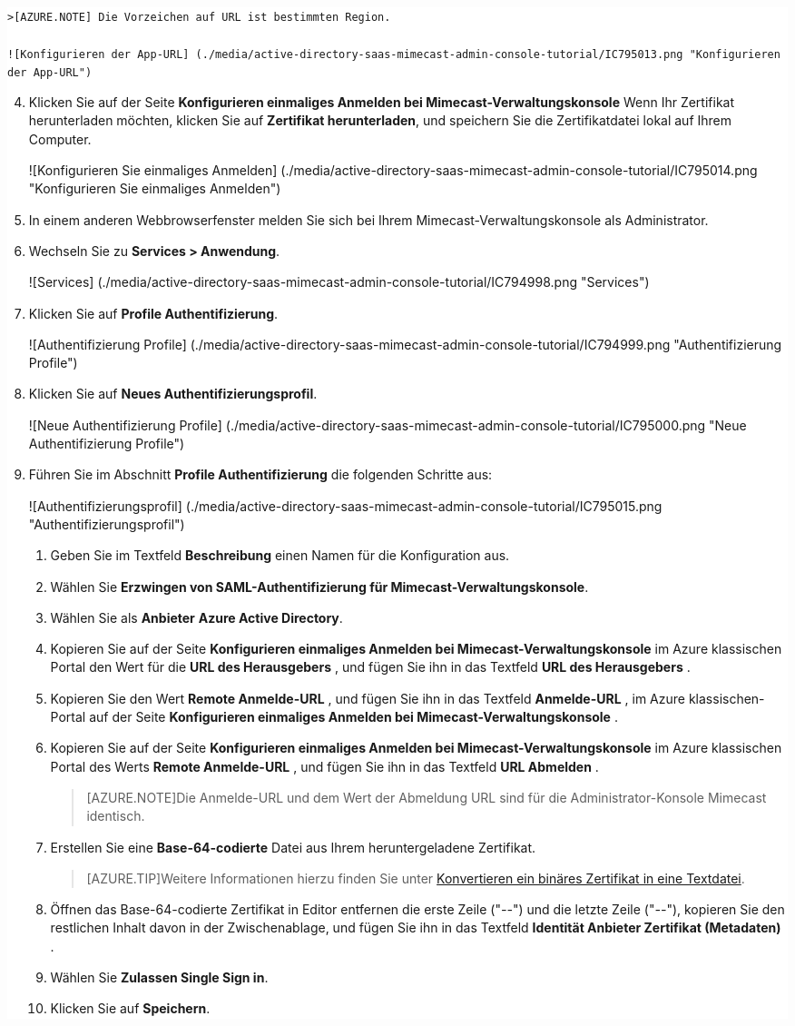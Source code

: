     >[AZURE.NOTE] Die Vorzeichen auf URL ist bestimmten Region.

    ![Konfigurieren der App-URL] (./media/active-directory-saas-mimecast-admin-console-tutorial/IC795013.png "Konfigurieren der App-URL")

4.  Klicken Sie auf der Seite **Konfigurieren einmaliges Anmelden bei Mimecast-Verwaltungskonsole** Wenn Ihr Zertifikat herunterladen möchten, klicken Sie auf **Zertifikat herunterladen**, und speichern Sie die Zertifikatdatei lokal auf Ihrem Computer.

    ![Konfigurieren Sie einmaliges Anmelden] (./media/active-directory-saas-mimecast-admin-console-tutorial/IC795014.png "Konfigurieren Sie einmaliges Anmelden")

5.  In einem anderen Webbrowserfenster melden Sie sich bei Ihrem Mimecast-Verwaltungskonsole als Administrator.

6.  Wechseln Sie zu **Services \> Anwendung**.

    ![Services] (./media/active-directory-saas-mimecast-admin-console-tutorial/IC794998.png "Services")

7.  Klicken Sie auf **Profile Authentifizierung**.

    ![Authentifizierung Profile] (./media/active-directory-saas-mimecast-admin-console-tutorial/IC794999.png "Authentifizierung Profile")

8.  Klicken Sie auf **Neues Authentifizierungsprofil**.

    ![Neue Authentifizierung Profile] (./media/active-directory-saas-mimecast-admin-console-tutorial/IC795000.png "Neue Authentifizierung Profile")

9.  Führen Sie im Abschnitt **Profile Authentifizierung** die folgenden Schritte aus:

    ![Authentifizierungsprofil] (./media/active-directory-saas-mimecast-admin-console-tutorial/IC795015.png "Authentifizierungsprofil")

    1.  Geben Sie im Textfeld **Beschreibung** einen Namen für die Konfiguration aus.
    2.  Wählen Sie **Erzwingen von SAML-Authentifizierung für Mimecast-Verwaltungskonsole**.
    3.  Wählen Sie als **Anbieter** **Azure Active Directory**.
    4.  Kopieren Sie auf der Seite **Konfigurieren einmaliges Anmelden bei Mimecast-Verwaltungskonsole** im Azure klassischen Portal den Wert für die **URL des Herausgebers** , und fügen Sie ihn in das Textfeld **URL des Herausgebers** .
    5.  Kopieren Sie den Wert **Remote Anmelde-URL** , und fügen Sie ihn in das Textfeld **Anmelde-URL** , im Azure klassischen-Portal auf der Seite **Konfigurieren einmaliges Anmelden bei Mimecast-Verwaltungskonsole** .
    6.  Kopieren Sie auf der Seite **Konfigurieren einmaliges Anmelden bei Mimecast-Verwaltungskonsole** im Azure klassischen Portal des Werts **Remote Anmelde-URL** , und fügen Sie ihn in das Textfeld **URL Abmelden** .  

        >[AZURE.NOTE]Die Anmelde-URL und dem Wert der Abmeldung URL sind für die Administrator-Konsole Mimecast identisch.

    7.  Erstellen Sie eine **Base-64-codierte** Datei aus Ihrem heruntergeladene Zertifikat.  

        >[AZURE.TIP]Weitere Informationen hierzu finden Sie unter [Konvertieren ein binäres Zertifikat in eine Textdatei](http://youtu.be/PlgrzUZ-Y1o).

    8.  Öffnen das Base-64-codierte Zertifikat in Editor entfernen die erste Zeile ("*--*") und die letzte Zeile ("*--*"), kopieren Sie den restlichen Inhalt davon in der Zwischenablage, und fügen Sie ihn in das Textfeld **Identität Anbieter Zertifikat (Metadaten)** .
    9.  Wählen Sie **Zulassen Single Sign in**.
    10. Klicken Sie auf **Speichern**.
